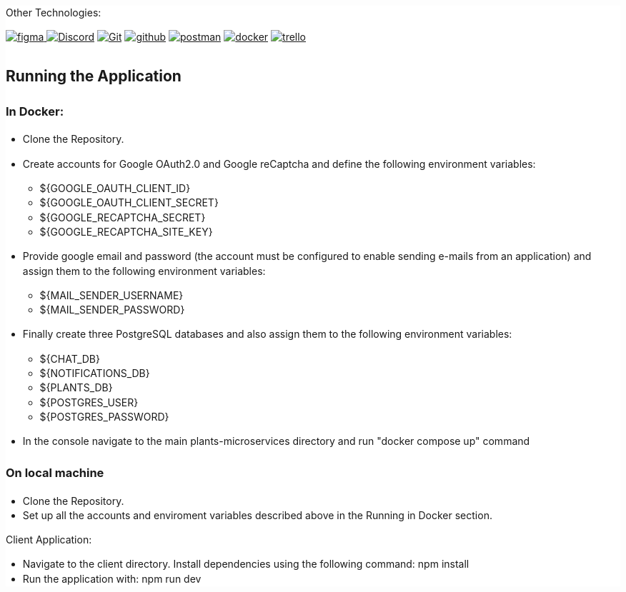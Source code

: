 Other Technologies:

<a href="https://www.figma.com" title="figma"><img  src="https://github.com/get-icon/geticon/raw/master/icons/figma.svg"  alt="figma"  width="50px"  height="50px">
<a  href="https://discord.com/"  title="Discord"><img  src="https://github.com/get-icon/geticon/raw/master/icons/discord.svg"  alt="Discord"  width="50px"  height="50px"></a>
<a  href="https://git-scm.com/"  title="Git"><img  src="https://github.com/get-icon/geticon/raw/master/icons/git-icon.svg"  alt="Git"  width="50px"  height="50px"></a>
<a  href="https://github.com/"  title="github"><img  src="https://github.com/ptatarczuk/Ideas/blob/main/server/images/github.svg"  alt="github"  width="50px"  height="50px"></a>
<a  href="https://postman.com/"  title="postman"><img  src="https://github.com/get-icon/geticon/raw/master/icons/postman.svg"  alt="postman"  width="50px"  height="50px"></a>
<a  href="https://www.docker.com/"  title="docker"><img  src="https://github.com/get-icon/geticon/raw/master/icons/docker-icon.svg"  alt="docker"  width="50px"  height="50px"></a>
<a  href="https://trello.com/"  title="trello"><img  src="https://github.com/get-icon/geticon/raw/master/icons/trello.svg"  alt="trello"  width="50px"  height="50px"></a>

## Running the Application

### In Docker: 

- Clone the Repository.
- Create accounts for Google OAuth2.0 and Google reCaptcha and define the following environment variables:

  - ${GOOGLE_OAUTH_CLIENT_ID}
  - ${GOOGLE_OAUTH_CLIENT_SECRET}
  - ${GOOGLE_RECAPTCHA_SECRET}
  - ${GOOGLE_RECAPTCHA_SITE_KEY}

- Provide google email and password (the account must be configured to enable sending e-mails from an application) and assign them to the following environment variables:

  - ${MAIL_SENDER_USERNAME}
  - ${MAIL_SENDER_PASSWORD}

- Finally create three PostgreSQL databases and also assign them to the following environment variables:

  - ${CHAT_DB}
  - ${NOTIFICATIONS_DB}
  - ${PLANTS_DB}
  - ${POSTGRES_USER}
  - ${POSTGRES_PASSWORD}

- In the console navigate to the main plants-microservices directory and run "docker compose up" command

### On local machine
- Clone the Repository.
- Set up all the accounts and enviroment variables described above in the Running in Docker section.

Client Application:
- Navigate to the client directory. Install dependencies using the following command: npm install
- Run the application with: npm run dev
